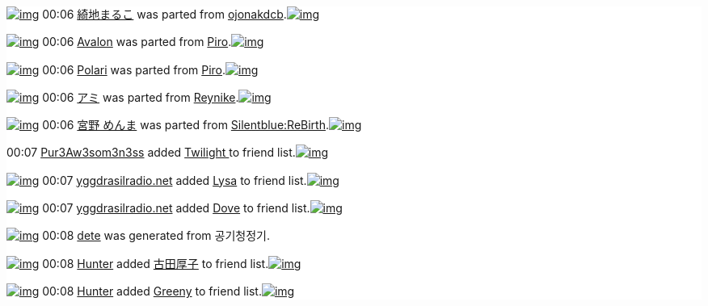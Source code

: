 [![img](http://kacdn03.appspot.com/5457572530225152/544fe.png)](http://www.barcodekanojo.com/kanojo/2353969/%E7%B6%BA%E5%9C%B0%E3%81%BE%E3%82%8B%E3%81%93) 00:06 [綺地まるこ](http://www.barcodekanojo.com/kanojo/2353969/%E7%B6%BA%E5%9C%B0%E3%81%BE%E3%82%8B%E3%81%93) was parted from [ojonakdcb](http://www.barcodekanojo.com/kanojo/2353969/%E7%B6%BA%E5%9C%B0%E3%81%BE%E3%82%8B%E3%81%93).[![img](http://img198.imageshack.us/img198/7919/o081.jpg)](http://www.barcodekanojo.com/user/32408/ojonakdcb)

[![img](http://kacdn09.appspot.com/6290650693632000/9675.png)](http://www.barcodekanojo.com/kanojo/2707295/Avalon) 00:06 [Avalon](http://www.barcodekanojo.com/kanojo/2707295/Avalon) was parted from [Piro](http://www.barcodekanojo.com/kanojo/2707295/Avalon).[![img](http://img607.imageshack.us/img607/2606/6mzm.jpg)](http://www.barcodekanojo.com/user/263015/Piro)

[![img](http://kacdn06.appspot.com/4729737171697664/f1a6.png)](http://www.barcodekanojo.com/kanojo/2706750/Polari) 00:06 [Polari](http://www.barcodekanojo.com/kanojo/2706750/Polari) was parted from [Piro](http://www.barcodekanojo.com/kanojo/2706750/Polari).[![img](http://img607.imageshack.us/img607/2606/6mzm.jpg)](http://www.barcodekanojo.com/user/263015/Piro)

[![img](http://kacdn07.appspot.com/5644017597415424/038f.png)](http://www.barcodekanojo.com/kanojo/2753535/%E3%82%A2%E3%83%9F) 00:06 [アミ](http://www.barcodekanojo.com/kanojo/2753535/%E3%82%A2%E3%83%9F) was parted from [Reynike](http://www.barcodekanojo.com/kanojo/2753535/%E3%82%A2%E3%83%9F).[![img](http://kacdn04.appspot.com/5859957547204608/bdaa.jpg)](http://www.barcodekanojo.com/user/267532/Reynike)

[![img](http://kacdn09.appspot.com/5333326374109184/232b.png)](http://www.barcodekanojo.com/kanojo/2382958/%E5%AE%AE%E9%87%8E%20%E3%82%81%E3%82%93%E3%81%BE) 00:06 [宮野 めんま](http://www.barcodekanojo.com/kanojo/2382958/%E5%AE%AE%E9%87%8E%20%E3%82%81%E3%82%93%E3%81%BE) was parted from [Silentblue:ReBirth](http://www.barcodekanojo.com/kanojo/2382958/%E5%AE%AE%E9%87%8E%20%E3%82%81%E3%82%93%E3%81%BE).[![img](http://img62.imageshack.us/img62/7593/fegw.jpg)](http://www.barcodekanojo.com/user/235162/Silentblue%3AReBirth)

00:07 [Pur3Aw3som3n3ss](http://www.barcodekanojo.com/user/440568/Pur3Aw3som3n3ss) added [Twilight ](http://www.barcodekanojo.com/kanojo/2809429/Twilight%20) to friend list.[![img](http://kacdn01.appspot.com/5884173914996736/967b.png)](http://www.barcodekanojo.com/kanojo/2809429/Twilight%20)

[![img](http://kacdn01.appspot.com/5332132104765440/8a84.jpg)](http://www.barcodekanojo.com/user/304580/yggdrasilradio.net) 00:07 [yggdrasilradio.net](http://www.barcodekanojo.com/user/304580/yggdrasilradio.net) added [Lysa](http://www.barcodekanojo.com/kanojo/2744612/Lysa) to friend list.[![img](http://kacdn07.appspot.com/4805207263281152/5a113.png)](http://www.barcodekanojo.com/kanojo/2744612/Lysa)

[![img](http://kacdn01.appspot.com/5332132104765440/8a84.jpg)](http://www.barcodekanojo.com/user/304580/yggdrasilradio.net) 00:07 [yggdrasilradio.net](http://www.barcodekanojo.com/user/304580/yggdrasilradio.net) added [Dove](http://www.barcodekanojo.com/kanojo/2503774/Dove) to friend list.[![img](http://kacdn03.appspot.com/4688195711139840/5235f.png)](http://www.barcodekanojo.com/kanojo/2503774/Dove)

[![img](http://kacdn05.appspot.com/5193973744271360/e6d0.png)](http://www.barcodekanojo.com/kanojo/2809436/dete) 00:08 [dete](http://www.barcodekanojo.com/kanojo/2809436/dete) was generated from 공기청정기.

[![img](http://kacdn05.appspot.com/6481621045739520/a420.jpg)](http://www.barcodekanojo.com/user/398929/Hunter) 00:08 [Hunter](http://www.barcodekanojo.com/user/398929/Hunter) added [古田厚子](http://www.barcodekanojo.com/kanojo/2649209/%E5%8F%A4%E7%94%B0%E5%8E%9A%E5%AD%90) to friend list.[![img](http://kacdn05.appspot.com/6129325011107840/2783.png)](http://www.barcodekanojo.com/kanojo/2649209/%E5%8F%A4%E7%94%B0%E5%8E%9A%E5%AD%90)

[![img](http://kacdn05.appspot.com/6481621045739520/a420.jpg)](http://www.barcodekanojo.com/user/398929/Hunter) 00:08 [Hunter](http://www.barcodekanojo.com/user/398929/Hunter) added [Greeny](http://www.barcodekanojo.com/kanojo/2808144/Greeny) to friend list.[![img](http://kacdn08.appspot.com/6517286454165504/4174.png)](http://www.barcodekanojo.com/kanojo/2808144/Greeny)
